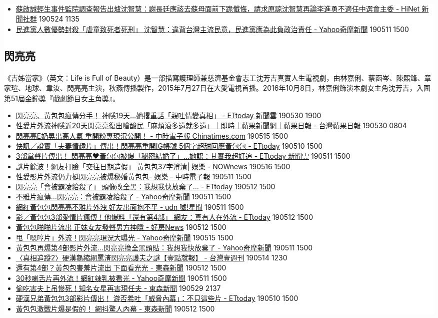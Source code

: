 - [蘇啟誠輕生事件監院調查報告出爐沈智慧：謝長廷應該去蘇母面前下跪懺悔，請求原諒沈智慧再論李進勇不適任中選會主委 - HiNet 新聞社群](https://times.hinet.net/news/22390808 "蘇啟誠輕生事件監院調查報告出爐沈智慧：謝長廷應該去蘇母面前下跪懺悔，請求原諒沈智慧再論李進勇不適任中選會主委 - HiNet 新聞社群") 190524 1135
- [民進黨人數優勢封殺「虐童致死者死刑」 沈智慧：違背台灣主流民意，民進黨應為此負政治責任 - Yahoo奇摩新聞](https://tw.news.yahoo.com/%E6%B0%91%E9%80%B2%E9%BB%A8%E4%BA%BA%E6%95%B8%E5%84%AA%E5%8B%A2%E5%B0%81%E6%AE%BA-%E8%99%90%E7%AB%A5%E8%87%B4%E6%AD%BB%E8%80%85%E6%AD%BB%E5%88%91-%E6%B2%88%E6%99%BA%E6%85%A7-%E6%B0%91%E9%80%B2%E9%BB%A8%E9%81%95%E8%83%8C%E5%8F%B0%E7%81%A3%E4%B8%BB%E6%B5%81%E6%B0%91%E6%84%8F-100840268.html "民進黨人數優勢封殺「虐童致死者死刑」 沈智慧：違背台灣主流民意，民進黨應為此負政治責任 - Yahoo奇摩新聞") 190511 1500

## 閃亮亮

《吉姊當家》（英文：Life is Full of Beauty）是一部描寫護理師兼慈濟基金會志工沈芳吉真實人生電視劇，由林嘉俐、蔡函岑、陳熙鋒、章家瑄、地球、韋汝、閃亮亮主演，秋燕傳播製作，2015年7月27日在大愛電視首播。2016年10月8日，林嘉俐飾演本劇女主角沈芳吉，入圍第51屆金鐘獎『戲劇節目女主角獎』。
- [閃亮亮、黃包包瘋傳分手！ 神隱19天…她撂重話「親吐情變真相」 - ETtoday 新聞雲](https://star.ettoday.net/news/1456618 "閃亮亮、黃包包瘋傳分手！ 神隱19天…她撂重話「親吐情變真相」 - ETtoday 新聞雲") 190530 1900
- [性愛片外流神隱近20天閃亮亮復出嗆酸民「麻煩滾多遠就多遠」｜即時｜蘋果新聞網｜蘋果日報 - 台灣蘋果日報](https://tw.news.appledaily.com/new/realtime/20190530/1575431/ "性愛片外流神隱近20天閃亮亮復出嗆酸民「麻煩滾多遠就多遠」｜即時｜蘋果新聞網｜蘋果日報 - 台灣蘋果日報") 190530 0804
- [閃亮亮E奶晃出高人氣 重開粉專現況公開！ - 中時電子報 Chinatimes.com](https://www.chinatimes.com/realtimenews/20190515003061-260404 "閃亮亮E奶晃出高人氣 重開粉專現況公開！ - 中時電子報 Chinatimes.com") 190515 1500
- [快訊／證實「夫妻情趣片」傳出！閃亮亮重開IG帳號 5個字超甜回應黃包包 - ETtoday](https://www.ettoday.net/news/20190510/1441978.htm "快訊／證實「夫妻情趣片」傳出！閃亮亮重開IG帳號 5個字超甜回應黃包包 - ETtoday") 190510 1500
- [3部掌聲片傳出！ 閃亮亮❤黃包包被爆「秘密結婚了」…她認：其實我超好追 - ETtoday 新聞雲](https://star.ettoday.net/news/1442031 "3部掌聲片傳出！ 閃亮亮❤黃包包被爆「秘密結婚了」…她認：其實我超好追 - ETtoday 新聞雲") 190511 1500
- [謎片餘波！網友打臉「交往日期造假」 黃包包37字澄清| 娛樂 - NOWnews](https://www.nownews.com/news/20190516/3385682/ "謎片餘波！網友打臉「交往日期造假」 黃包包37字澄清| 娛樂 - NOWnews") 190516 1500
- [性愛影片外流仍力挺閃亮亮被爆秘婚黃包包- 娛樂 - 中時電子報](https://www.chinatimes.com/realtimenews/20190511001211-260404 "性愛影片外流仍力挺閃亮亮被爆秘婚黃包包- 娛樂 - 中時電子報") 190511 1500
- [閃亮亮「會被霸凌給殺了」 頭像改全黑：我想我快放棄了… - ETtoday](https://star.ettoday.net/news/1442579 "閃亮亮「會被霸凌給殺了」 頭像改全黑：我想我快放棄了… - ETtoday") 190512 1500
- [不雅片瘋傳…閃亮亮：會被霸凌給殺了 - Yahoo奇摩新聞](https://tw.news.yahoo.com/%E4%B8%8D%E9%9B%85%E7%89%87%E7%98%8B%E5%82%B3-%E9%96%83%E4%BA%AE%E4%BA%AE-%E6%9C%83%E8%A2%AB%E9%9C%B8%E5%87%8C%E7%B5%A6%E6%AE%BA%E4%BA%86-024004599.html "不雅片瘋傳…閃亮亮：會被霸凌給殺了 - Yahoo奇摩新聞") 190511 1500
- [網紅黃包包閃亮亮不雅片外洩 好友出面抱不平 - udn 噓!星聞](https://stars.udn.com/star/story/10088/3806645 "網紅黃包包閃亮亮不雅片外洩 好友出面抱不平 - udn 噓!星聞") 190511 1500
- [影／黃包包3部愛情片瘋傳！他爆料「還有第4部」 網友：真有人在外流 - ETtoday](https://www.ettoday.net/news/20190512/1442541.htm "影／黃包包3部愛情片瘋傳！他爆料「還有第4部」 網友：真有人在外流 - ETtoday") 190512 1500
- [黃包包啪啪片流出 正妹女友發聲男方神隱 - 好房News](https://news.housefun.com.tw/news/article/175848227001.html "黃包包啪啪片流出 正妹女友發聲男方神隱 - 好房News") 190512 1500
- [甩「嗯哼片」外流！閃亮亮現況大曝光 - Yahoo奇摩新聞](https://tw.news.yahoo.com/%E7%94%A9%E6%80%A7%E6%84%9B%E7%89%87%E5%A4%96%E6%B5%81-%E9%96%83%E4%BA%AE%E4%BA%AE-%E7%8F%BE%E6%B3%81%E5%A4%A7%E6%9B%9D%E5%85%89-100003860.html "甩「嗯哼片」外流！閃亮亮現況大曝光 - Yahoo奇摩新聞") 190515 1500
- [黃包包再爆第4部影片外流...閃亮亮換全黑頭貼：我想我快放棄了 - Yahoo奇摩新聞](https://tw.news.yahoo.com/%E9%BB%83%E5%8C%85%E5%8C%85%E5%86%8D%E7%88%86%E7%AC%AC-4-%E9%83%A8%E5%BD%B1%E7%89%87%E5%A4%96%E6%B5%81%E9%96%83%E4%BA%AE%E4%BA%AE%E6%8F%9B%E5%85%A8%E9%BB%91%E9%A0%AD%E8%B2%BC%E6%88%91%E6%83%B3%E6%88%91%E5%BF%AB%E6%94%BE%E6%A3%84%E4%BA%86-032146199.html "黃包包再爆第4部影片外流...閃亮亮換全黑頭貼：我想我快放棄了 - Yahoo奇摩新聞") 190511 1500
- [〈真相追蹤2〉硬漢龜縮網罵渣閃亮亮護夫之謎【壹點就報】 - 台灣壹週刊](https://www.nextmag.com.tw/realtimenews/news/469512 "〈真相追蹤2〉硬漢龜縮網罵渣閃亮亮護夫之謎【壹點就報】 - 台灣壹週刊") 190514 1230
- [還有第4部？黃包包害羞片流出 下面看光光 - 東森新聞](https://news.ebc.net.tw/News/Article/163222 "還有第4部？黃包包害羞片流出 下面看光光 - 東森新聞") 190512 1500
- [30秒喇舌片再外流！網紅辣乳被看光 - Yahoo奇摩新聞](https://tw.news.yahoo.com/30%E7%A7%92%E6%BF%80%E6%83%85%E7%89%87%E5%A4%96%E6%B5%81-%E7%B6%B2%E7%B4%85%E8%BE%A3%E4%B9%B3%E5%85%A8%E8%A2%AB%E7%9C%8B%E5%85%89-041505419.html "30秒喇舌片再外流！網紅辣乳被看光 - Yahoo奇摩新聞") 190511 1500
- [偷吃害夫上吊慘死！知名女星再害現任夫 - 東森新聞](https://news.ebc.net.tw/News/Article/165458 "偷吃害夫上吊慘死！知名女星再害現任夫 - 東森新聞") 190529 2137
- [硬漢兄弟黃包包3部影片傳出！ 游否希吐「威脅內幕」：不只這些片 - ETtoday](https://star.ettoday.net/news/1441971 "硬漢兄弟黃包包3部影片傳出！ 游否希吐「威脅內幕」：不只這些片 - ETtoday") 190510 1500
- [黃包包激戰片爆是假的！ 網抖驚人內幕 - 東森新聞](https://news.ebc.net.tw/News/Article/163296 "黃包包激戰片爆是假的！ 網抖驚人內幕 - 東森新聞") 190512 1500
